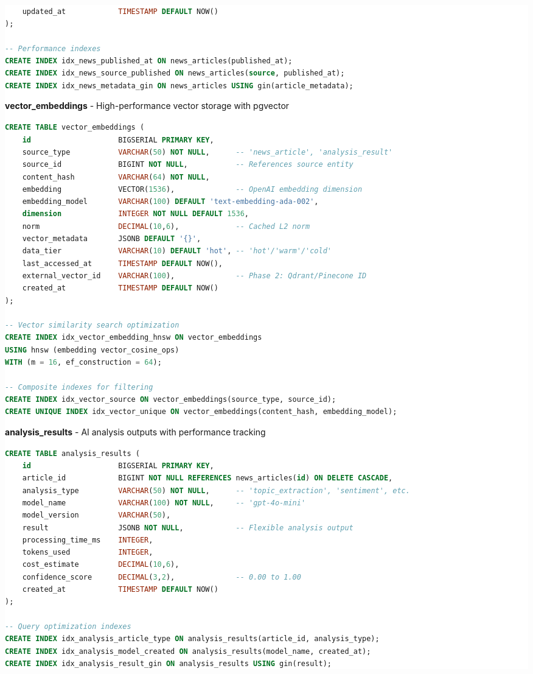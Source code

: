 ```sql
    updated_at            TIMESTAMP DEFAULT NOW()
);

-- Performance indexes
CREATE INDEX idx_news_published_at ON news_articles(published_at);
CREATE INDEX idx_news_source_published ON news_articles(source, published_at);  
CREATE INDEX idx_news_metadata_gin ON news_articles USING gin(article_metadata);
```

**vector_embeddings** - High-performance vector storage with pgvector
```sql
CREATE TABLE vector_embeddings (
    id                    BIGSERIAL PRIMARY KEY,
    source_type           VARCHAR(50) NOT NULL,      -- 'news_article', 'analysis_result'
    source_id             BIGINT NOT NULL,           -- References source entity
    content_hash          VARCHAR(64) NOT NULL,
    embedding             VECTOR(1536),              -- OpenAI embedding dimension
    embedding_model       VARCHAR(100) DEFAULT 'text-embedding-ada-002',
    dimension             INTEGER NOT NULL DEFAULT 1536,
    norm                  DECIMAL(10,6),             -- Cached L2 norm
    vector_metadata       JSONB DEFAULT '{}',
    data_tier             VARCHAR(10) DEFAULT 'hot', -- 'hot'/'warm'/'cold'
    last_accessed_at      TIMESTAMP DEFAULT NOW(),
    external_vector_id    VARCHAR(100),              -- Phase 2: Qdrant/Pinecone ID
    created_at            TIMESTAMP DEFAULT NOW()
);

-- Vector similarity search optimization  
CREATE INDEX idx_vector_embedding_hnsw ON vector_embeddings 
USING hnsw (embedding vector_cosine_ops) 
WITH (m = 16, ef_construction = 64);

-- Composite indexes for filtering
CREATE INDEX idx_vector_source ON vector_embeddings(source_type, source_id);
CREATE UNIQUE INDEX idx_vector_unique ON vector_embeddings(content_hash, embedding_model);
```

**analysis_results** - AI analysis outputs with performance tracking
```sql
CREATE TABLE analysis_results (
    id                    BIGSERIAL PRIMARY KEY,
    article_id            BIGINT NOT NULL REFERENCES news_articles(id) ON DELETE CASCADE,
    analysis_type         VARCHAR(50) NOT NULL,      -- 'topic_extraction', 'sentiment', etc.
    model_name            VARCHAR(100) NOT NULL,     -- 'gpt-4o-mini'
    model_version         VARCHAR(50),
    result                JSONB NOT NULL,            -- Flexible analysis output
    processing_time_ms    INTEGER,
    tokens_used           INTEGER,
    cost_estimate         DECIMAL(10,6),
    confidence_score      DECIMAL(3,2),              -- 0.00 to 1.00
    created_at            TIMESTAMP DEFAULT NOW()
);

-- Query optimization indexes
CREATE INDEX idx_analysis_article_type ON analysis_results(article_id, analysis_type);
CREATE INDEX idx_analysis_model_created ON analysis_results(model_name, created_at);
CREATE INDEX idx_analysis_result_gin ON analysis_results USING gin(result);
```
